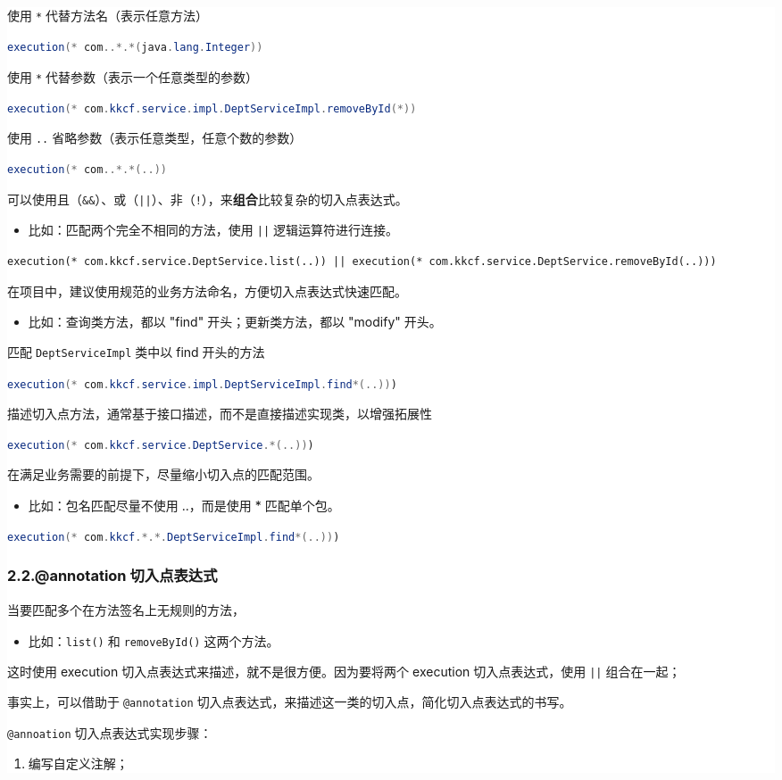 使用 `*` 代替方法名（表示任意方法）

```java
execution(* com..*.*(java.lang.Integer))
```

使用 `*` 代替参数（表示一个任意类型的参数）

```java
execution(* com.kkcf.service.impl.DeptServiceImpl.removeById(*))
```

使用 `..` 省略参数（表示任意类型，任意个数的参数）

```java
execution(* com..*.*(..))
```

可以使用且（`&&`）、或（`||`）、非（`!`），来**组合**比较复杂的切入点表达式。

- 比如：匹配两个完全不相同的方法，使用 `||` 逻辑运算符进行连接。

```jav
execution(* com.kkcf.service.DeptService.list(..)) || execution(* com.kkcf.service.DeptService.removeById(..)))
```

在项目中，建议使用规范的业务方法命名，方便切入点表达式快速匹配。

- 比如：查询类方法，都以 "find" 开头；更新类方法，都以 "modify" 开头。

匹配 `DeptServiceImpl` 类中以 find 开头的方法

```java
execution(* com.kkcf.service.impl.DeptServiceImpl.find*(..)))
```

描述切入点方法，通常基于接口描述，而不是直接描述实现类，以增强拓展性

```java
execution(* com.kkcf.service.DeptService.*(..)))
```

在满足业务需要的前提下，尽量缩小切入点的匹配范围。

- 比如：包名匹配尽量不使用 ..，而是使用 * 匹配单个包。

```java
execution(* com.kkcf.*.*.DeptServiceImpl.find*(..)))
```

### 2.2.@annotation 切入点表达式

当要匹配多个在方法签名上无规则的方法，

- 比如：`list()` 和 `removeById()` 这两个方法。

这时使用 execution 切入点表达式来描述，就不是很方便。因为要将两个 execution 切入点表达式，使用 `||` 组合在一起；

事实上，可以借助于 `@annotation` 切入点表达式，来描述这一类的切入点，简化切入点表达式的书写。

`@annoation` 切入点表达式实现步骤：

1. 编写自定义注解；
